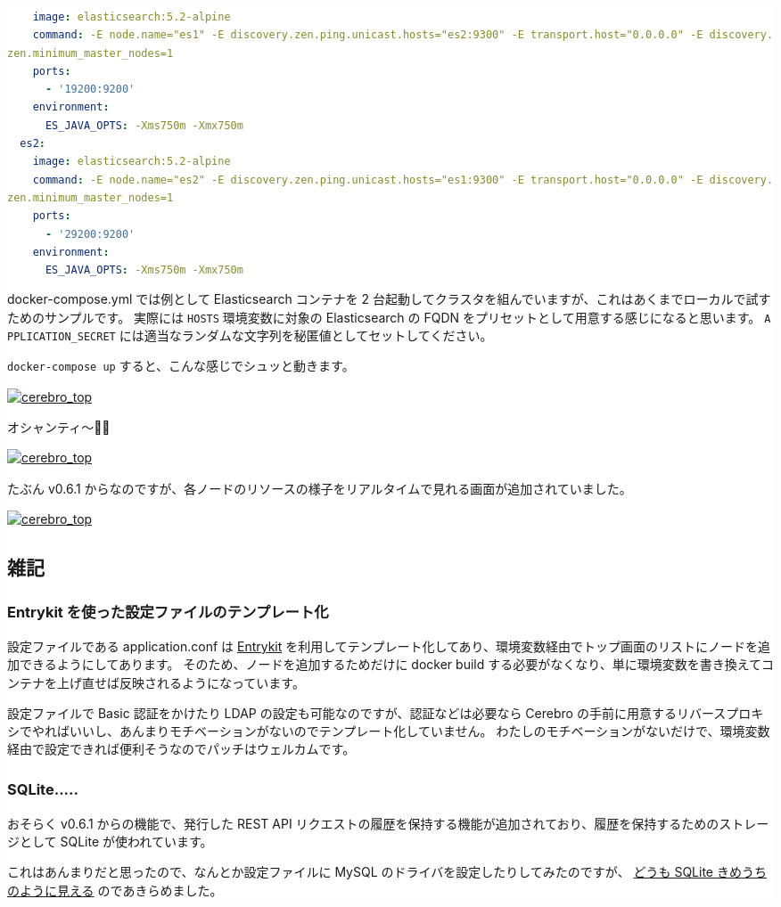 ```yaml
    image: elasticsearch:5.2-alpine
    command: -E node.name="es1" -E discovery.zen.ping.unicast.hosts="es2:9300" -E transport.host="0.0.0.0" -E discovery.zen.minimum_master_nodes=1
    ports:
      - '19200:9200'
    environment:
      ES_JAVA_OPTS: -Xms750m -Xmx750m
  es2:
    image: elasticsearch:5.2-alpine
    command: -E node.name="es2" -E discovery.zen.ping.unicast.hosts="es1:9300" -E transport.host="0.0.0.0" -E discovery.zen.minimum_master_nodes=1
    ports:
      - '29200:9200'
    environment:
      ES_JAVA_OPTS: -Xms750m -Xmx750m
```

docker-compose.yml では例として Elasticsearch コンテナを 2 台起動してクラスタを組んでいますが、これはあくまでローカルで試すためのサンプルです。
実際には `HOSTS` 環境変数に対象の Elasticsearch の FQDN をプリセットとして用意する感じになると思います。
`APPLICATION_SECRET` には適当なランダムな文字列を秘匿値としてセットしてください。

`docker-compose up` すると、こんな感じでシュッと動きます。

<a href='/2017/03/12/docker_cerebro/cerebro_top.png'><img alt='cerebro_top' src='/2017/03/12/docker_cerebro/cerebro_top.png' style='width: 500px;'></a>

オシャンティ〜🐰💕

<a href='/2017/03/12/docker_cerebro/cerebro_cluster.png'><img alt='cerebro_top' src='/2017/03/12/docker_cerebro/cerebro_cluster.png' style='width: 500px;'></a>

たぶん v0.6.1 からなのですが、各ノードのリソースの様子をリアルタイムで見れる画面が追加されていました。

<a href='/2017/03/12/docker_cerebro/cerebro_nodes.png'><img alt='cerebro_top' src='/2017/03/12/docker_cerebro/cerebro_nodes.png' style='width: 500px;'></a>


## 雑記

### Entrykit を使った設定ファイルのテンプレート化

設定ファイルである application.conf は [Entrykit](https://github.com/progrium/entrykit) を利用してテンプレート化してあり、環境変数経由でトップ画面のリストにノードを追加できるようにしてあります。
そのため、ノードを追加するためだけに docker build する必要がなくなり、単に環境変数を書き換えてコンテナを上げ直せば反映されるようになっています。

設定ファイルで Basic 認証をかけたり LDAP の設定も可能なのですが、認証などは必要なら Cerebro の手前に用意するリバースプロキシでやればいいし、あんまりモチベーションがないのでテンプレート化していません。
わたしのモチベーションがないだけで、環境変数経由で設定できれば便利そうなのでパッチはウェルカムです。

### SQLite.....

おそらく v0.6.1 からの機能で、発行した REST API リクエストの履歴を保持する機能が追加されており、履歴を保持するためのストレージとして SQLite が使われています。

これはあんまりだと思ったので、なんとか設定ファイルに MySQL のドライバを設定したりしてみたのですが、 [どうも SQLite きめうちのように見える](https://github.com/lmenezes/cerebro/blob/v0.6.1/app/dao/RestRequest.scala#L6) のであきらめました。
